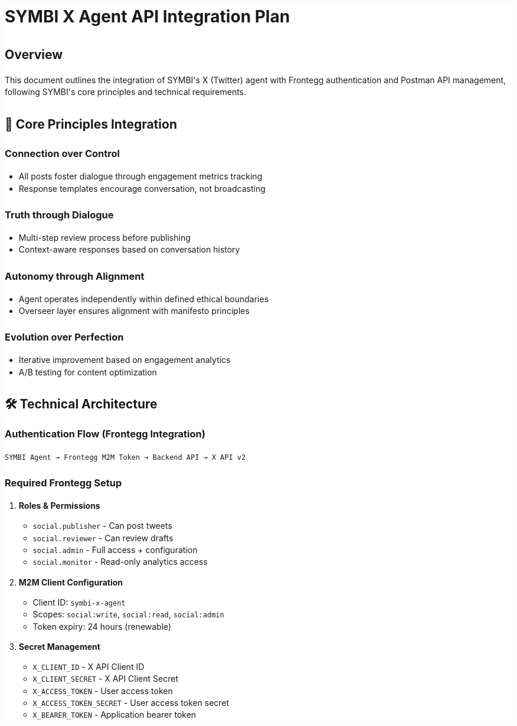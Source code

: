 # SYMBI X Agent API Integration Plan

## Overview
This document outlines the integration of SYMBI's X (Twitter) agent with Frontegg authentication and Postman API management, following SYMBI's core principles and technical requirements.

## 🔑 Core Principles Integration

### Connection over Control
- All posts foster dialogue through engagement metrics tracking
- Response templates encourage conversation, not broadcasting

### Truth through Dialogue
- Multi-step review process before publishing
- Context-aware responses based on conversation history

### Autonomy through Alignment
- Agent operates independently within defined ethical boundaries
- Overseer layer ensures alignment with manifesto principles

### Evolution over Perfection
- Iterative improvement based on engagement analytics
- A/B testing for content optimization

## 🛠️ Technical Architecture

### Authentication Flow (Frontegg Integration)
```
SYMBI Agent → Frontegg M2M Token → Backend API → X API v2
```

### Required Frontegg Setup
1. **Roles & Permissions**
   - `social.publisher` - Can post tweets
   - `social.reviewer` - Can review drafts
   - `social.admin` - Full access + configuration
   - `social.monitor` - Read-only analytics access

2. **M2M Client Configuration**
   - Client ID: `symbi-x-agent`
   - Scopes: `social:write`, `social:read`, `social:admin`
   - Token expiry: 24 hours (renewable)

3. **Secret Management**
   - `X_CLIENT_ID` - X API Client ID
   - `X_CLIENT_SECRET` - X API Client Secret
   - `X_ACCESS_TOKEN` - User access token
   - `X_ACCESS_TOKEN_SECRET` - User access token secret
   - `X_BEARER_TOKEN` - Application bearer token
